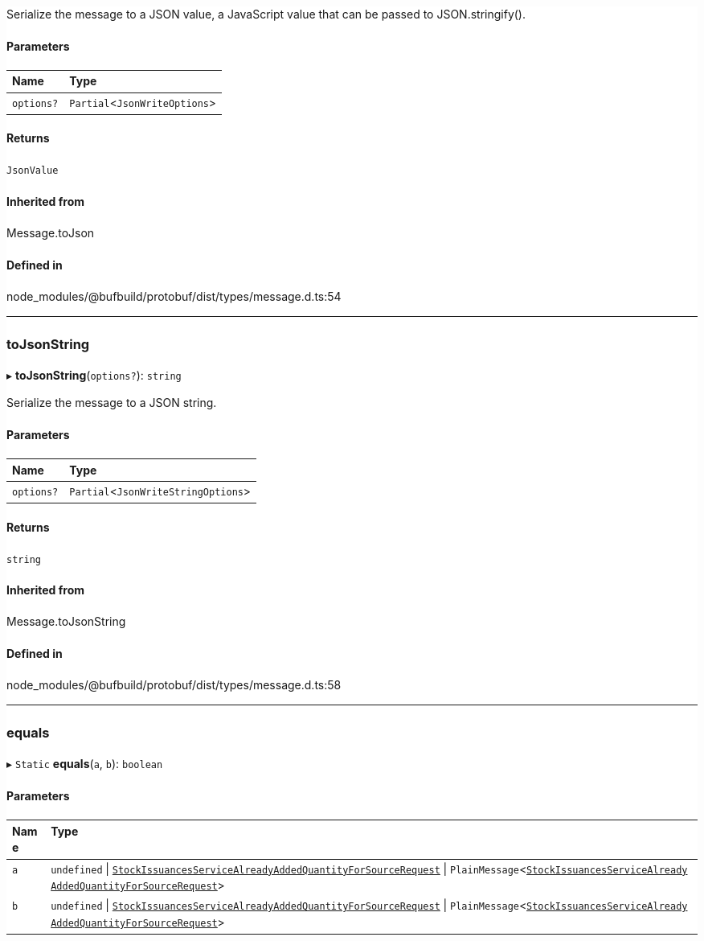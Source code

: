 Serialize the message to a JSON value, a JavaScript value that can be
passed to JSON.stringify().

#### Parameters

| Name | Type |
| :------ | :------ |
| `options?` | `Partial`<`JsonWriteOptions`\> |

#### Returns

`JsonValue`

#### Inherited from

Message.toJson

#### Defined in

node_modules/@bufbuild/protobuf/dist/types/message.d.ts:54

___

### toJsonString

▸ **toJsonString**(`options?`): `string`

Serialize the message to a JSON string.

#### Parameters

| Name | Type |
| :------ | :------ |
| `options?` | `Partial`<`JsonWriteStringOptions`\> |

#### Returns

`string`

#### Inherited from

Message.toJsonString

#### Defined in

node_modules/@bufbuild/protobuf/dist/types/message.d.ts:58

___

### equals

▸ `Static` **equals**(`a`, `b`): `boolean`

#### Parameters

| Name | Type |
| :------ | :------ |
| `a` | `undefined` \| [`StockIssuancesServiceAlreadyAddedQuantityForSourceRequest`](StockIssuancesServiceAlreadyAddedQuantityForSourceRequest.md) \| `PlainMessage`<[`StockIssuancesServiceAlreadyAddedQuantityForSourceRequest`](StockIssuancesServiceAlreadyAddedQuantityForSourceRequest.md)\> |
| `b` | `undefined` \| [`StockIssuancesServiceAlreadyAddedQuantityForSourceRequest`](StockIssuancesServiceAlreadyAddedQuantityForSourceRequest.md) \| `PlainMessage`<[`StockIssuancesServiceAlreadyAddedQuantityForSourceRequest`](StockIssuancesServiceAlreadyAddedQuantityForSourceRequest.md)\> |
